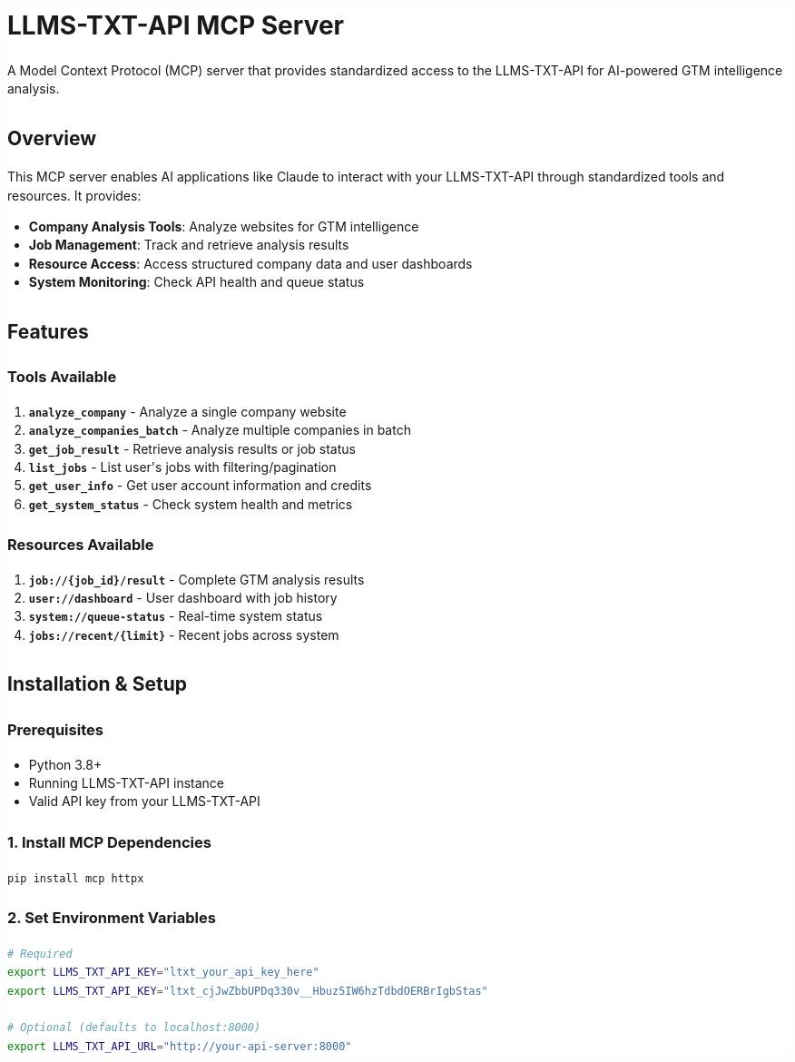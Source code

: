 # LLMS-TXT-API MCP Server

A Model Context Protocol (MCP) server that provides standardized access to the LLMS-TXT-API for AI-powered GTM intelligence analysis.

## Overview

This MCP server enables AI applications like Claude to interact with your LLMS-TXT-API through standardized tools and resources. It provides:

- **Company Analysis Tools**: Analyze websites for GTM intelligence
- **Job Management**: Track and retrieve analysis results
- **Resource Access**: Access structured company data and user dashboards
- **System Monitoring**: Check API health and queue status

## Features

### Tools Available

1. **`analyze_company`** - Analyze a single company website
2. **`analyze_companies_batch`** - Analyze multiple companies in batch
3. **`get_job_result`** - Retrieve analysis results or job status
4. **`list_jobs`** - List user's jobs with filtering/pagination
5. **`get_user_info`** - Get user account information and credits
6. **`get_system_status`** - Check system health and metrics

### Resources Available

1. **`job://{job_id}/result`** - Complete GTM analysis results
2. **`user://dashboard`** - User dashboard with job history
3. **`system://queue-status`** - Real-time system status
4. **`jobs://recent/{limit}`** - Recent jobs across system

## Installation & Setup

### Prerequisites

- Python 3.8+
- Running LLMS-TXT-API instance
- Valid API key from your LLMS-TXT-API

### 1. Install MCP Dependencies

```bash
pip install mcp httpx
```

### 2. Set Environment Variables

```bash
# Required
export LLMS_TXT_API_KEY="ltxt_your_api_key_here"
export LLMS_TXT_API_KEY="ltxt_cjJwZbbUPDq330v__Hbuz5IW6hzTdbdOERBrIgbStas"

# Optional (defaults to localhost:8000)
export LLMS_TXT_API_URL="http://your-api-server:8000"
```
